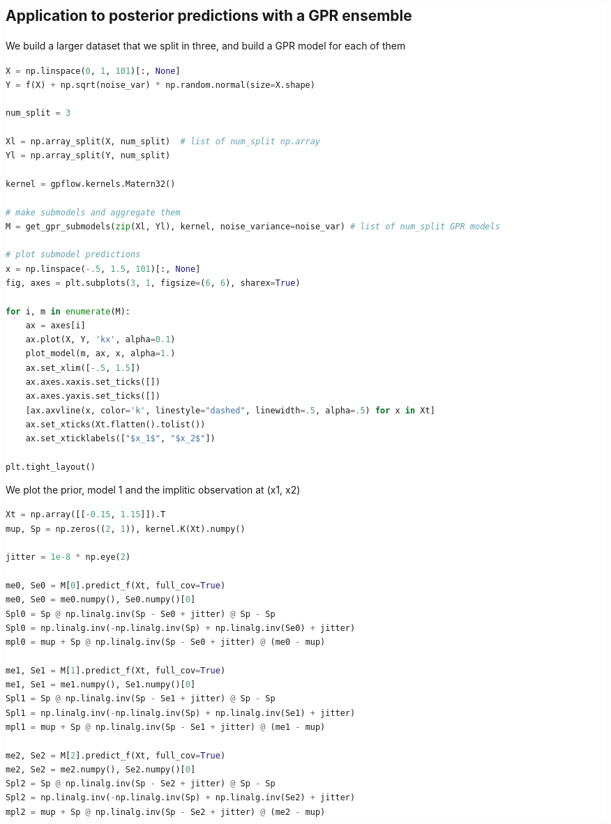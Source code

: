 ## Application to posterior predictions with a GPR ensemble




We build a larger dataset that we split in three, and build a GPR model for each of them

```python
X = np.linspace(0, 1, 101)[:, None]
Y = f(X) + np.sqrt(noise_var) * np.random.normal(size=X.shape)

num_split = 3

Xl = np.array_split(X, num_split)  # list of num_split np.array
Yl = np.array_split(Y, num_split)  

kernel = gpflow.kernels.Matern32()

# make submodels and aggregate them
M = get_gpr_submodels(zip(Xl, Yl), kernel, noise_variance=noise_var) # list of num_split GPR models

# plot submodel predictions
x = np.linspace(-.5, 1.5, 101)[:, None]
fig, axes = plt.subplots(3, 1, figsize=(6, 6), sharex=True)

for i, m in enumerate(M):    
    ax = axes[i]
    ax.plot(X, Y, 'kx', alpha=0.1)
    plot_model(m, ax, x, alpha=1.)
    ax.set_xlim([-.5, 1.5])
    ax.axes.xaxis.set_ticks([])
    ax.axes.yaxis.set_ticks([])
    [ax.axvline(x, color='k', linestyle="dashed", linewidth=.5, alpha=.5) for x in Xt]
    ax.set_xticks(Xt.flatten().tolist())
    ax.set_xticklabels(["$x_1$", "$x_2$"])
    
plt.tight_layout()
```

We plot the prior, model 1 and the implitic observation at (x1, x2)

```python
Xt = np.array([[-0.15, 1.15]]).T 
mup, Sp = np.zeros((2, 1)), kernel.K(Xt).numpy()

jitter = 1e-8 * np.eye(2)

me0, Se0 = M[0].predict_f(Xt, full_cov=True)
me0, Se0 = me0.numpy(), Se0.numpy()[0]
Spl0 = Sp @ np.linalg.inv(Sp - Se0 + jitter) @ Sp - Sp
Spl0 = np.linalg.inv(-np.linalg.inv(Sp) + np.linalg.inv(Se0) + jitter)
mpl0 = mup + Sp @ np.linalg.inv(Sp - Se0 + jitter) @ (me0 - mup)

me1, Se1 = M[1].predict_f(Xt, full_cov=True)
me1, Se1 = me1.numpy(), Se1.numpy()[0]
Spl1 = Sp @ np.linalg.inv(Sp - Se1 + jitter) @ Sp - Sp
Spl1 = np.linalg.inv(-np.linalg.inv(Sp) + np.linalg.inv(Se1) + jitter)
mpl1 = mup + Sp @ np.linalg.inv(Sp - Se1 + jitter) @ (me1 - mup)

me2, Se2 = M[2].predict_f(Xt, full_cov=True)
me2, Se2 = me2.numpy(), Se2.numpy()[0]
Spl2 = Sp @ np.linalg.inv(Sp - Se2 + jitter) @ Sp - Sp
Spl2 = np.linalg.inv(-np.linalg.inv(Sp) + np.linalg.inv(Se2) + jitter)
mpl2 = mup + Sp @ np.linalg.inv(Sp - Se2 + jitter) @ (me2 - mup)
```

